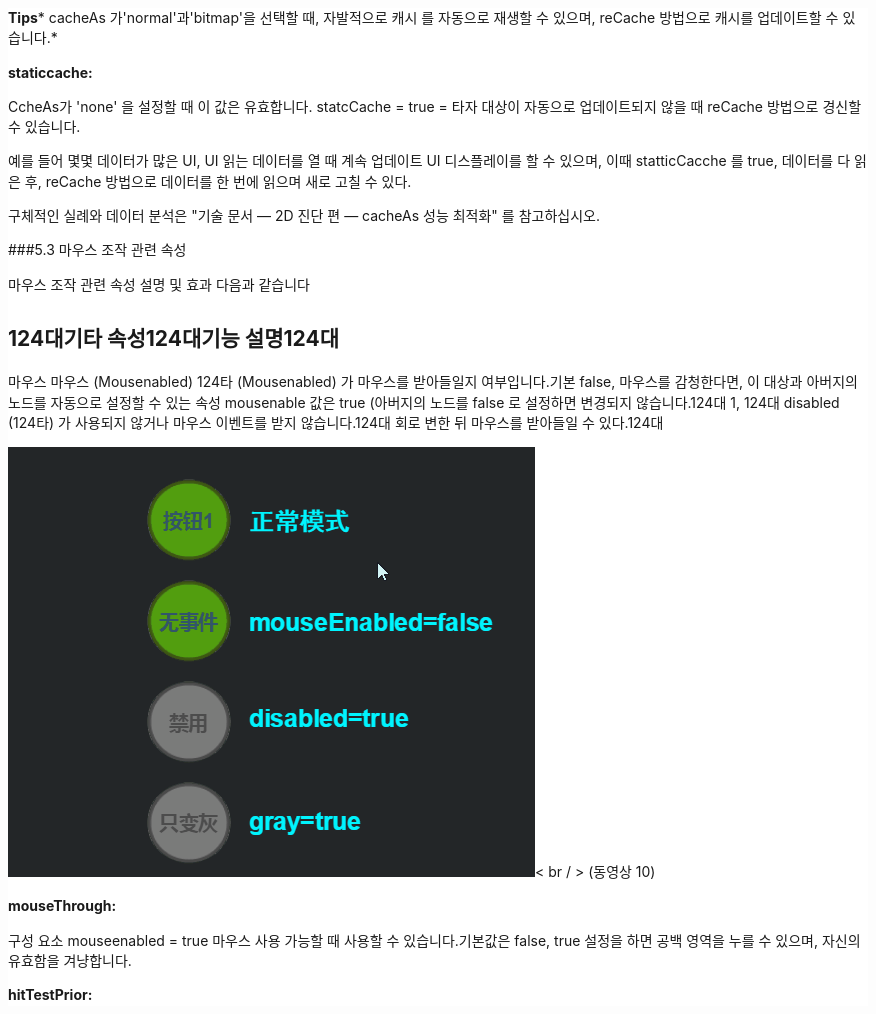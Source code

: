 **Tips*** cacheAs 가'normal'과'bitmap'을 선택할 때, 자발적으로 캐시 를 자동으로 재생할 수 있으며, reCache 방법으로 캐시를 업데이트할 수 있습니다.*



**staticcache:**

CcheAs가 'none' 을 설정할 때 이 값은 유효합니다. statcCache = true = 타자 대상이 자동으로 업데이트되지 않을 때 reCache 방법으로 경신할 수 있습니다.

예를 들어 몇몇 데이터가 많은 UI, UI 읽는 데이터를 열 때 계속 업데이트 UI 디스플레이를 할 수 있으며, 이때 statticCacche 를 true, 데이터를 다 읽은 후, reCache 방법으로 데이터를 한 번에 읽으며 새로 고칠 수 있다.

구체적인 실례와 데이터 분석은 "기술 문서 — 2D 진단 편 — cacheAs 성능 최적화" 를 참고하십시오.



###5.3 마우스 조작 관련 속성

마우스 조작 관련 속성 설명 및 효과 다음과 같습니다

124대**기타 속성**124대**기능 설명**124대
----------------------------------------------------------------------------------------------------------------------------------------------------------------------------------------------------------------------------------------
마우스 마우스 (Mousenabled) 124타 (Mousenabled) 가 마우스를 받아들일지 여부입니다.기본 false, 마우스를 감청한다면, 이 대상과 아버지의 노드를 자동으로 설정할 수 있는 속성 mousenable 값은 true (아버지의 노드를 false 로 설정하면 변경되지 않습니다.124대
1, 124대 disabled (124타) 가 사용되지 않거나 마우스 이벤트를 받지 않습니다.124대
회로 변한 뒤 마우스를 받아들일 수 있다.124대

![动图10](img/10.gif)< br / > (동영상 10)

**mouseThrough:**

구성 요소 mouseenabled = true 마우스 사용 가능할 때 사용할 수 있습니다.기본값은 false, true 설정을 하면 공백 영역을 누를 수 있으며, 자신의 유효함을 겨냥합니다.

**hitTestPrior:**
